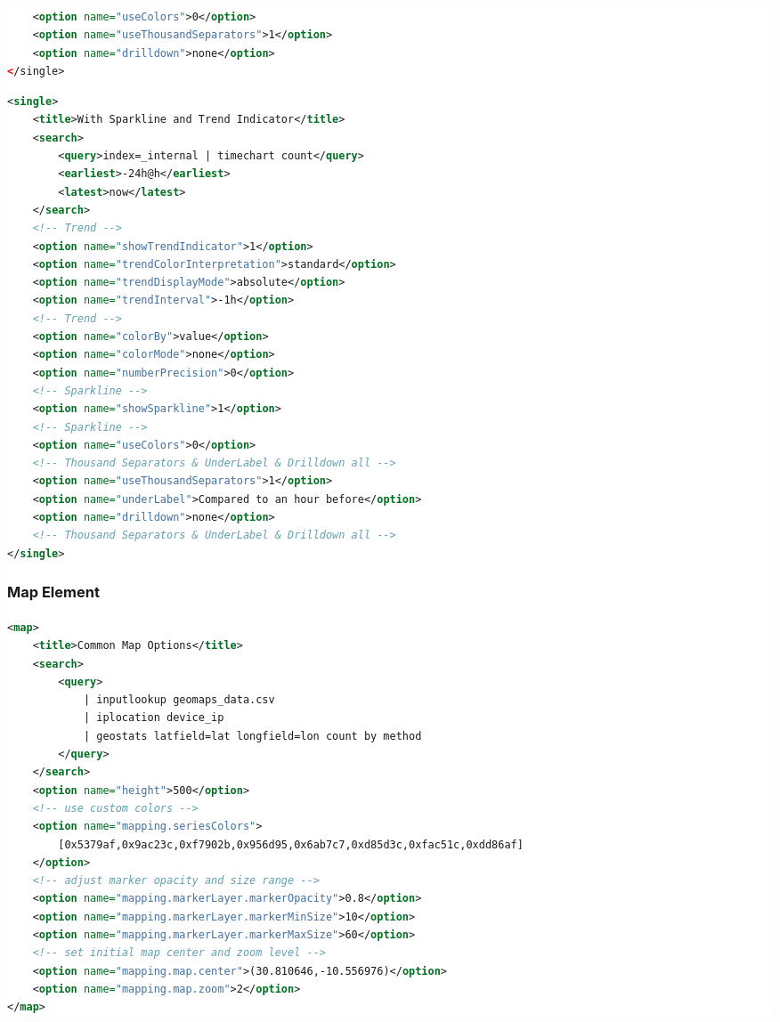 ```xml
    <option name="useColors">0</option>
    <option name="useThousandSeparators">1</option>
    <option name="drilldown">none</option>
</single>
```

```xml
<single>
    <title>With Sparkline and Trend Indicator</title>
    <search>
        <query>index=_internal | timechart count</query>
        <earliest>-24h@h</earliest>
        <latest>now</latest>
    </search>
    <!-- Trend -->
    <option name="showTrendIndicator">1</option>
    <option name="trendColorInterpretation">standard</option>
    <option name="trendDisplayMode">absolute</option>
    <option name="trendInterval">-1h</option>
    <!-- Trend -->
    <option name="colorBy">value</option>
    <option name="colorMode">none</option>
    <option name="numberPrecision">0</option>
    <!-- Sparkline -->
    <option name="showSparkline">1</option>
    <!-- Sparkline -->
    <option name="useColors">0</option>
    <!-- Thousand Separators & UnderLabel & Drilldown all -->
    <option name="useThousandSeparators">1</option>
    <option name="underLabel">Compared to an hour before</option>
    <option name="drilldown">none</option>
    <!-- Thousand Separators & UnderLabel & Drilldown all -->
</single>
```

### Map Element

```xml
<map>
    <title>Common Map Options</title>
    <search>
        <query>
            | inputlookup geomaps_data.csv
            | iplocation device_ip
            | geostats latfield=lat longfield=lon count by method
        </query>
    </search>
    <option name="height">500</option>
    <!-- use custom colors -->
    <option name="mapping.seriesColors">
        [0x5379af,0x9ac23c,0xf7902b,0x956d95,0x6ab7c7,0xd85d3c,0xfac51c,0xdd86af]
    </option>
    <!-- adjust marker opacity and size range -->
    <option name="mapping.markerLayer.markerOpacity">0.8</option>
    <option name="mapping.markerLayer.markerMinSize">10</option>
    <option name="mapping.markerLayer.markerMaxSize">60</option>
    <!-- set initial map center and zoom level -->
    <option name="mapping.map.center">(30.810646,-10.556976)</option>
    <option name="mapping.map.zoom">2</option>
</map>
```
